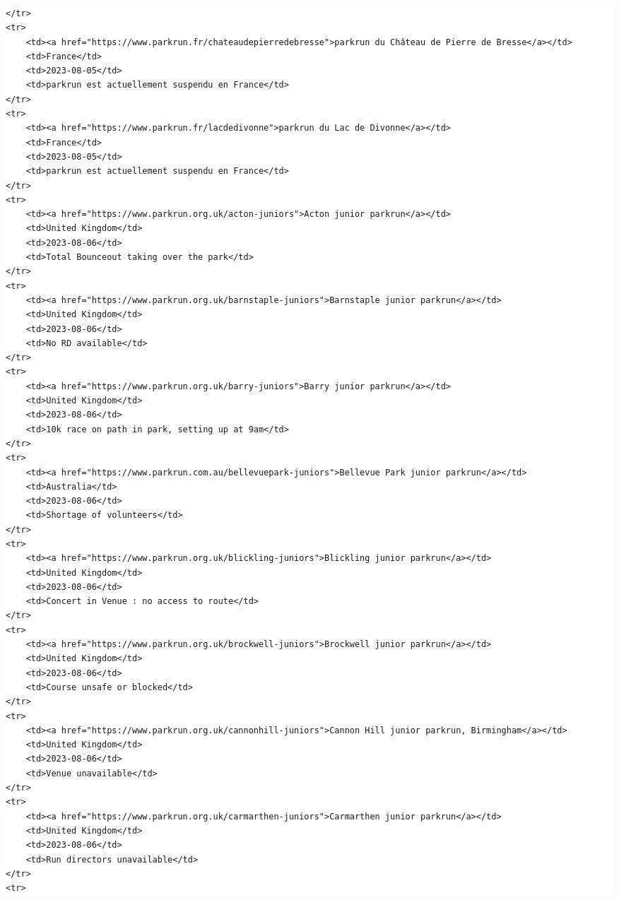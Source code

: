     </tr>
    <tr>
        <td><a href="https://www.parkrun.fr/chateaudepierredebresse">parkrun du Château de Pierre de Bresse</a></td>
        <td>France</td>
        <td>2023-08-05</td>
        <td>parkrun est actuellement suspendu en France</td>
    </tr>
    <tr>
        <td><a href="https://www.parkrun.fr/lacdedivonne">parkrun du Lac de Divonne</a></td>
        <td>France</td>
        <td>2023-08-05</td>
        <td>parkrun est actuellement suspendu en France</td>
    </tr>
    <tr>
        <td><a href="https://www.parkrun.org.uk/acton-juniors">Acton junior parkrun</a></td>
        <td>United Kingdom</td>
        <td>2023-08-06</td>
        <td>Total Bounceout taking over the park</td>
    </tr>
    <tr>
        <td><a href="https://www.parkrun.org.uk/barnstaple-juniors">Barnstaple junior parkrun</a></td>
        <td>United Kingdom</td>
        <td>2023-08-06</td>
        <td>No RD available</td>
    </tr>
    <tr>
        <td><a href="https://www.parkrun.org.uk/barry-juniors">Barry junior parkrun</a></td>
        <td>United Kingdom</td>
        <td>2023-08-06</td>
        <td>10k race on path in park, setting up at 9am</td>
    </tr>
    <tr>
        <td><a href="https://www.parkrun.com.au/bellevuepark-juniors">Bellevue Park junior parkrun</a></td>
        <td>Australia</td>
        <td>2023-08-06</td>
        <td>Shortage of volunteers</td>
    </tr>
    <tr>
        <td><a href="https://www.parkrun.org.uk/blickling-juniors">Blickling junior parkrun</a></td>
        <td>United Kingdom</td>
        <td>2023-08-06</td>
        <td>Concert in Venue : no access to route</td>
    </tr>
    <tr>
        <td><a href="https://www.parkrun.org.uk/brockwell-juniors">Brockwell junior parkrun</a></td>
        <td>United Kingdom</td>
        <td>2023-08-06</td>
        <td>Course unsafe or blocked</td>
    </tr>
    <tr>
        <td><a href="https://www.parkrun.org.uk/cannonhill-juniors">Cannon Hill junior parkrun, Birmingham</a></td>
        <td>United Kingdom</td>
        <td>2023-08-06</td>
        <td>Venue unavailable</td>
    </tr>
    <tr>
        <td><a href="https://www.parkrun.org.uk/carmarthen-juniors">Carmarthen junior parkrun</a></td>
        <td>United Kingdom</td>
        <td>2023-08-06</td>
        <td>Run directors unavailable</td>
    </tr>
    <tr>
